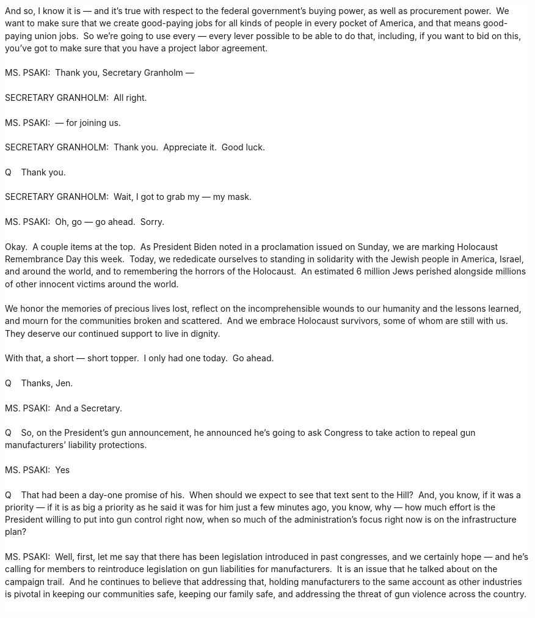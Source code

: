 And so, I know it is — and it’s true with respect to the federal
government’s buying power, as well as procurement power.  We want to
make sure that we create good-paying jobs for all kinds of people in
every pocket of America, and that means good-paying union jobs.  So
we’re going to use every — every lever possible to be able to do that,
including, if you want to bid on this, you’ve got to make sure that you
have a project labor agreement.   
   
MS. PSAKI:  Thank you, Secretary Granholm —  
   
SECRETARY GRANHOLM:  All right.  
   
MS. PSAKI:  — for joining us.  
   
SECRETARY GRANHOLM:  Thank you.  Appreciate it.  Good luck.  
   
Q    Thank you.   
   
SECRETARY GRANHOLM:  Wait, I got to grab my — my mask.  
   
MS. PSAKI:  Oh, go — go ahead.  Sorry.   
   
Okay.  A couple items at the top.  As President Biden noted in a
proclamation issued on Sunday, we are marking Holocaust Remembrance Day
this week.  Today, we rededicate ourselves to standing in solidarity
with the Jewish people in America, Israel, and around the world, and to
remembering the horrors of the Holocaust.  An estimated 6 million Jews
perished alongside millions of other innocent victims around the
world.   
   
We honor the memories of precious lives lost, reflect on the
incomprehensible wounds to our humanity and the lessons learned, and
mourn for the communities broken and scattered.  And we embrace
Holocaust survivors, some of whom are still with us.  They deserve our
continued support to live in dignity.  
   
With that, a short — short topper.  I only had one today.  Go ahead.  
   
Q    Thanks, Jen.  
   
MS. PSAKI:  And a Secretary.   
   
Q    So, on the President’s gun announcement, he announced he’s going to
ask Congress to take action to repeal gun manufacturers’ liability
protections.  
   
MS. PSAKI:  Yes  
   
Q    That had been a day-one promise of his.  When should we expect to
see that text sent to the Hill?  And, you know, if it was a priority —
if it is as big a priority as he said it was for him just a few minutes
ago, you know, why — how much effort is the President willing to put
into gun control right now, when so much of the administration’s focus
right now is on the infrastructure plan?  
   
MS. PSAKI:  Well, first, let me say that there has been legislation
introduced in past congresses, and we certainly hope — and he’s calling
for members to reintroduce legislation on gun liabilities for
manufacturers.  It is an issue that he talked about on the campaign
trail.  And he continues to believe that addressing that, holding
manufacturers to the same account as other industries is pivotal in
keeping our communities safe, keeping our family safe, and addressing
the threat of gun violence across the country.   
   